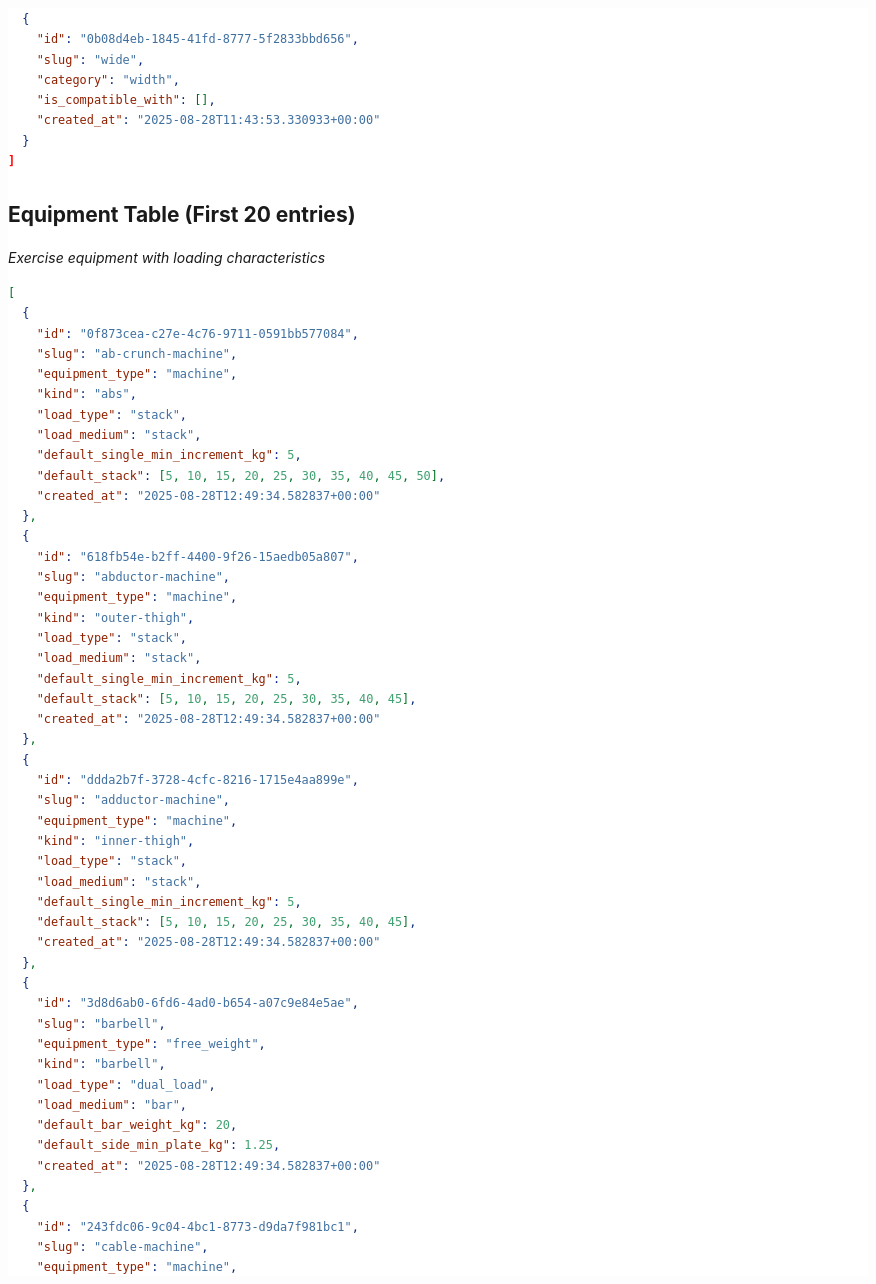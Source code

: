 ```json
  {
    "id": "0b08d4eb-1845-41fd-8777-5f2833bbd656",
    "slug": "wide",
    "category": "width",
    "is_compatible_with": [],
    "created_at": "2025-08-28T11:43:53.330933+00:00"
  }
]
```

## Equipment Table (First 20 entries)
*Exercise equipment with loading characteristics*

```json
[
  {
    "id": "0f873cea-c27e-4c76-9711-0591bb577084",
    "slug": "ab-crunch-machine",
    "equipment_type": "machine",
    "kind": "abs",
    "load_type": "stack",
    "load_medium": "stack",
    "default_single_min_increment_kg": 5,
    "default_stack": [5, 10, 15, 20, 25, 30, 35, 40, 45, 50],
    "created_at": "2025-08-28T12:49:34.582837+00:00"
  },
  {
    "id": "618fb54e-b2ff-4400-9f26-15aedb05a807",
    "slug": "abductor-machine",
    "equipment_type": "machine",
    "kind": "outer-thigh",
    "load_type": "stack",
    "load_medium": "stack",
    "default_single_min_increment_kg": 5,
    "default_stack": [5, 10, 15, 20, 25, 30, 35, 40, 45],
    "created_at": "2025-08-28T12:49:34.582837+00:00"
  },
  {
    "id": "ddda2b7f-3728-4cfc-8216-1715e4aa899e",
    "slug": "adductor-machine",
    "equipment_type": "machine",
    "kind": "inner-thigh",
    "load_type": "stack",
    "load_medium": "stack",
    "default_single_min_increment_kg": 5,
    "default_stack": [5, 10, 15, 20, 25, 30, 35, 40, 45],
    "created_at": "2025-08-28T12:49:34.582837+00:00"
  },
  {
    "id": "3d8d6ab0-6fd6-4ad0-b654-a07c9e84e5ae",
    "slug": "barbell",
    "equipment_type": "free_weight",
    "kind": "barbell",
    "load_type": "dual_load",
    "load_medium": "bar",
    "default_bar_weight_kg": 20,
    "default_side_min_plate_kg": 1.25,
    "created_at": "2025-08-28T12:49:34.582837+00:00"
  },
  {
    "id": "243fdc06-9c04-4bc1-8773-d9da7f981bc1",
    "slug": "cable-machine",
    "equipment_type": "machine",
```